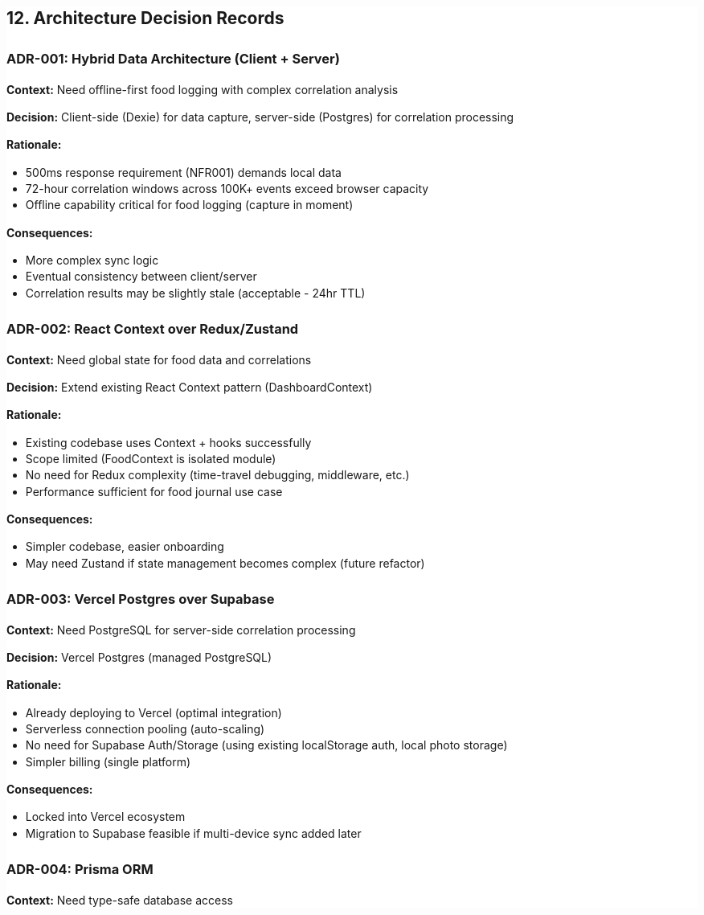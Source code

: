 ## 12. Architecture Decision Records

### ADR-001: Hybrid Data Architecture (Client + Server)

**Context:** Need offline-first food logging with complex correlation analysis

**Decision:** Client-side (Dexie) for data capture, server-side (Postgres) for correlation processing

**Rationale:**
- 500ms response requirement (NFR001) demands local data
- 72-hour correlation windows across 100K+ events exceed browser capacity
- Offline capability critical for food logging (capture in moment)

**Consequences:**
- More complex sync logic
- Eventual consistency between client/server
- Correlation results may be slightly stale (acceptable - 24hr TTL)

### ADR-002: React Context over Redux/Zustand

**Context:** Need global state for food data and correlations

**Decision:** Extend existing React Context pattern (DashboardContext)

**Rationale:**
- Existing codebase uses Context + hooks successfully
- Scope limited (FoodContext is isolated module)
- No need for Redux complexity (time-travel debugging, middleware, etc.)
- Performance sufficient for food journal use case

**Consequences:**
- Simpler codebase, easier onboarding
- May need Zustand if state management becomes complex (future refactor)

### ADR-003: Vercel Postgres over Supabase

**Context:** Need PostgreSQL for server-side correlation processing

**Decision:** Vercel Postgres (managed PostgreSQL)

**Rationale:**
- Already deploying to Vercel (optimal integration)
- Serverless connection pooling (auto-scaling)
- No need for Supabase Auth/Storage (using existing localStorage auth, local photo storage)
- Simpler billing (single platform)

**Consequences:**
- Locked into Vercel ecosystem
- Migration to Supabase feasible if multi-device sync added later

### ADR-004: Prisma ORM

**Context:** Need type-safe database access
